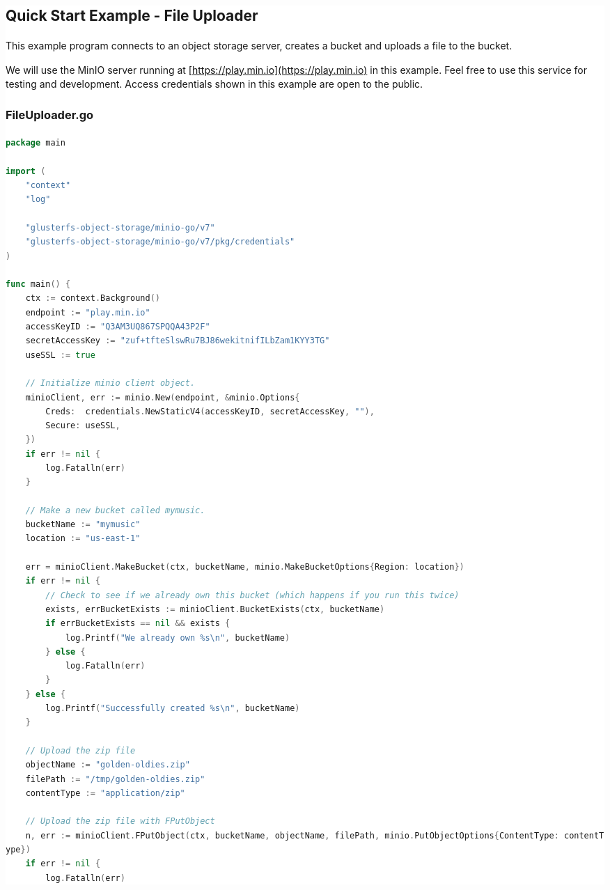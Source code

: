 ## Quick Start Example - File Uploader
This example program connects to an object storage server, creates a bucket and uploads a file to the bucket.

We will use the MinIO server running at [https://play.min.io](https://play.min.io) in this example. Feel free to use this service for testing and development. Access credentials shown in this example are open to the public.

### FileUploader.go
```go
package main

import (
	"context"
	"log"

	"glusterfs-object-storage/minio-go/v7"
	"glusterfs-object-storage/minio-go/v7/pkg/credentials"
)

func main() {
	ctx := context.Background()
	endpoint := "play.min.io"
	accessKeyID := "Q3AM3UQ867SPQQA43P2F"
	secretAccessKey := "zuf+tfteSlswRu7BJ86wekitnifILbZam1KYY3TG"
	useSSL := true

	// Initialize minio client object.
	minioClient, err := minio.New(endpoint, &minio.Options{
		Creds:  credentials.NewStaticV4(accessKeyID, secretAccessKey, ""),
		Secure: useSSL,
	})
	if err != nil {
		log.Fatalln(err)
	}

	// Make a new bucket called mymusic.
	bucketName := "mymusic"
	location := "us-east-1"

	err = minioClient.MakeBucket(ctx, bucketName, minio.MakeBucketOptions{Region: location})
	if err != nil {
		// Check to see if we already own this bucket (which happens if you run this twice)
		exists, errBucketExists := minioClient.BucketExists(ctx, bucketName)
		if errBucketExists == nil && exists {
			log.Printf("We already own %s\n", bucketName)
		} else {
			log.Fatalln(err)
		}
	} else {
		log.Printf("Successfully created %s\n", bucketName)
	}

	// Upload the zip file
	objectName := "golden-oldies.zip"
	filePath := "/tmp/golden-oldies.zip"
	contentType := "application/zip"

	// Upload the zip file with FPutObject
	n, err := minioClient.FPutObject(ctx, bucketName, objectName, filePath, minio.PutObjectOptions{ContentType: contentType})
	if err != nil {
		log.Fatalln(err)
```